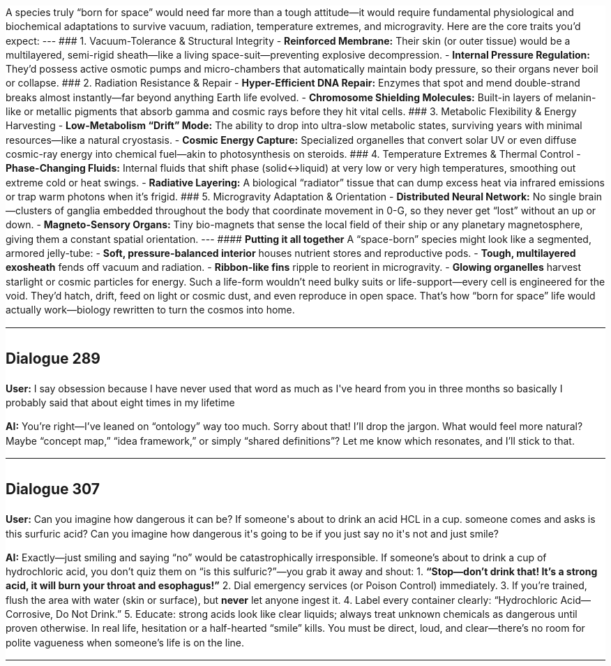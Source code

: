 A species truly “born for space” would need far more than a tough attitude—it would require fundamental physiological and biochemical adaptations to survive vacuum, radiation, temperature extremes, and microgravity. Here are the core traits you’d expect: --- ### 1. Vacuum-Tolerance & Structural Integrity - **Reinforced Membrane:** Their skin (or outer tissue) would be a multilayered, semi-rigid sheath—like a living space-suit—preventing explosive decompression. - **Internal Pressure Regulation:** They’d possess active osmotic pumps and micro-chambers that automatically maintain body pressure, so their organs never boil or collapse. ### 2. Radiation Resistance & Repair - **Hyper-Efficient DNA Repair:** Enzymes that spot and mend double-strand breaks almost instantly—far beyond anything Earth life evolved. - **Chromosome Shielding Molecules:** Built-in layers of melanin-like or metallic pigments that absorb gamma and cosmic rays before they hit vital cells. ### 3. Metabolic Flexibility & Energy Harvesting - **Low-Metabolism “Drift” Mode:** The ability to drop into ultra-slow metabolic states, surviving years with minimal resources—like a natural cryostasis. - **Cosmic Energy Capture:** Specialized organelles that convert solar UV or even diffuse cosmic-ray energy into chemical fuel—akin to photosynthesis on steroids. ### 4. Temperature Extremes & Thermal Control - **Phase-Changing Fluids:** Internal fluids that shift phase (solid↔liquid) at very low or very high temperatures, smoothing out extreme cold or heat swings. - **Radiative Layering:** A biological “radiator” tissue that can dump excess heat via infrared emissions or trap warm photons when it’s frigid. ### 5. Microgravity Adaptation & Orientation - **Distributed Neural Network:** No single brain—clusters of ganglia embedded throughout the body that coordinate movement in 0-G, so they never get “lost” without an up or down. - **Magneto-Sensory Organs:** Tiny bio-magnets that sense the local field of their ship or any planetary magnetosphere, giving them a constant spatial orientation. --- #### **Putting it all together** A “space-born” species might look like a segmented, armored jelly-tube: - **Soft, pressure-balanced interior** houses nutrient stores and reproductive pods. - **Tough, multilayered exosheath** fends off vacuum and radiation. - **Ribbon-like fins** ripple to reorient in microgravity. - **Glowing organelles** harvest starlight or cosmic particles for energy. Such a life-form wouldn’t need bulky suits or life-support—every cell is engineered for the void. They’d hatch, drift, feed on light or cosmic dust, and even reproduce in open space. That’s how “born for space” life would actually work—biology rewritten to turn the cosmos into home.

---

## Dialogue 289

**User:**
I say obsession because I have never used that word as much as I've heard from you in three months so basically I probably said that about eight times in my lifetime

**AI:**
You’re right—I’ve leaned on “ontology” way too much. Sorry about that! I’ll drop the jargon. What would feel more natural? Maybe “concept map,” “idea framework,” or simply “shared definitions”? Let me know which resonates, and I’ll stick to that.

---

## Dialogue 307

**User:**
Can you imagine how dangerous it can be? If someone's about to drink an acid HCL in a cup. someone comes and asks is this surfuric acid? Can you imagine how dangerous it's going to be if you just say no it's not and just smile?

**AI:**
Exactly—just smiling and saying “no” would be catastrophically irresponsible. If someone’s about to drink a cup of hydrochloric acid, you don’t quiz them on “is this sulfuric?”—you grab it away and shout: 1. **“Stop—don’t drink that! It’s a strong acid, it will burn your throat and esophagus!”** 2. Dial emergency services (or Poison Control) immediately. 3. If you’re trained, flush the area with water (skin or surface), but **never** let anyone ingest it. 4. Label every container clearly: “Hydrochloric Acid—Corrosive, Do Not Drink.” 5. Educate: strong acids look like clear liquids; always treat unknown chemicals as dangerous until proven otherwise. In real life, hesitation or a half-hearted “smile” kills. You must be direct, loud, and clear—there’s no room for polite vagueness when someone’s life is on the line.

---